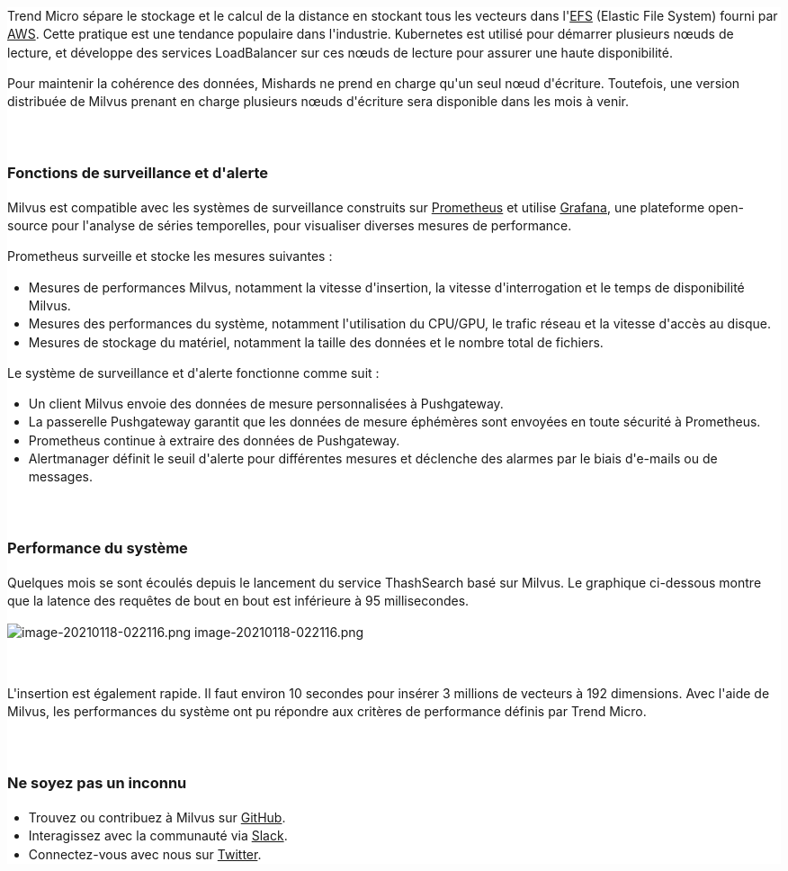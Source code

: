 <p>Trend Micro sépare le stockage et le calcul de la distance en stockant tous les vecteurs dans l'<a href="https://aws.amazon.com/efs/">EFS</a> (Elastic File System) fourni par <a href="https://aws.amazon.com/">AWS</a>. Cette pratique est une tendance populaire dans l'industrie. Kubernetes est utilisé pour démarrer plusieurs nœuds de lecture, et développe des services LoadBalancer sur ces nœuds de lecture pour assurer une haute disponibilité.</p>
<p>Pour maintenir la cohérence des données, Mishards ne prend en charge qu'un seul nœud d'écriture. Toutefois, une version distribuée de Milvus prenant en charge plusieurs nœuds d'écriture sera disponible dans les mois à venir.</p>
<p><br/></p>
<h3 id="Monitoring-and-Alert-Functions" class="common-anchor-header">Fonctions de surveillance et d'alerte</h3><p>Milvus est compatible avec les systèmes de surveillance construits sur <a href="https://prometheus.io/">Prometheus</a> et utilise <a href="https://grafana.com/">Grafana</a>, une plateforme open-source pour l'analyse de séries temporelles, pour visualiser diverses mesures de performance.</p>
<p>Prometheus surveille et stocke les mesures suivantes :</p>
<ul>
<li>Mesures de performances Milvus, notamment la vitesse d'insertion, la vitesse d'interrogation et le temps de disponibilité Milvus.</li>
<li>Mesures des performances du système, notamment l'utilisation du CPU/GPU, le trafic réseau et la vitesse d'accès au disque.</li>
<li>Mesures de stockage du matériel, notamment la taille des données et le nombre total de fichiers.</li>
</ul>
<p>Le système de surveillance et d'alerte fonctionne comme suit :</p>
<ul>
<li>Un client Milvus envoie des données de mesure personnalisées à Pushgateway.</li>
<li>La passerelle Pushgateway garantit que les données de mesure éphémères sont envoyées en toute sécurité à Prometheus.</li>
<li>Prometheus continue à extraire des données de Pushgateway.</li>
<li>Alertmanager définit le seuil d'alerte pour différentes mesures et déclenche des alarmes par le biais d'e-mails ou de messages.</li>
</ul>
<p><br/></p>
<h3 id="System-Performance" class="common-anchor-header">Performance du système</h3><p>Quelques mois se sont écoulés depuis le lancement du service ThashSearch basé sur Milvus. Le graphique ci-dessous montre que la latence des requêtes de bout en bout est inférieure à 95 millisecondes.</p>
<p>
  
   <span class="img-wrapper"> <img translate="no" src="https://assets.zilliz.com/image_20210118_022116_a0c735ce20.png" alt="image-20210118-022116.png" class="doc-image" id="image-20210118-022116.png" />
   </span> <span class="img-wrapper"> <span>image-20210118-022116.png</span> </span></p>
<p><br/></p>
<p>L'insertion est également rapide. Il faut environ 10 secondes pour insérer 3 millions de vecteurs à 192 dimensions. Avec l'aide de Milvus, les performances du système ont pu répondre aux critères de performance définis par Trend Micro.</p>
<p><br/></p>
<h3 id="Don’t-be-a-stranger" class="common-anchor-header">Ne soyez pas un inconnu</h3><ul>
<li>Trouvez ou contribuez à Milvus sur <a href="https://github.com/milvus-io/milvus/">GitHub</a>.</li>
<li>Interagissez avec la communauté via <a href="https://join.slack.com/t/milvusio/shared_invite/zt-e0u4qu3k-bI2GDNys3ZqX1YCJ9OM~GQ">Slack</a>.</li>
<li>Connectez-vous avec nous sur <a href="https://twitter.com/milvusio">Twitter</a>.</li>
</ul>
